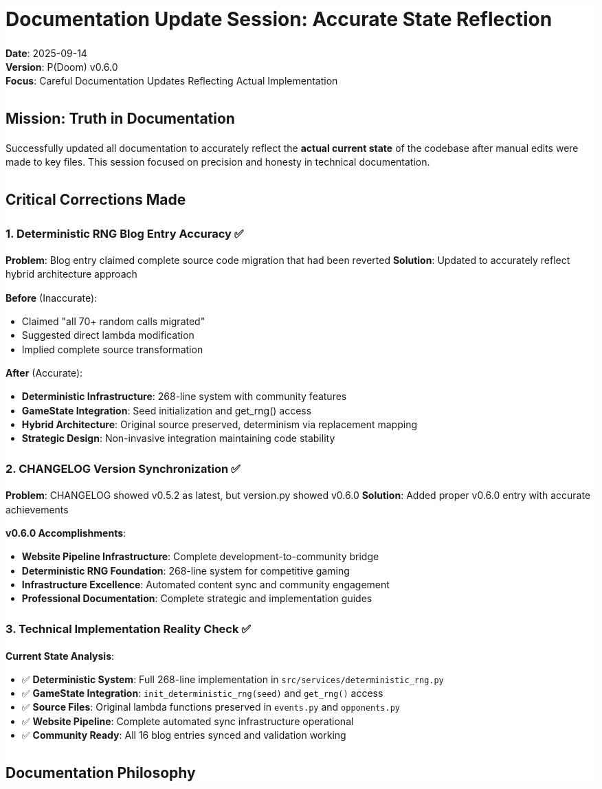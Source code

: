 # Documentation Update Session: Accurate State Reflection

**Date**: 2025-09-14  
**Version**: P(Doom) v0.6.0  
**Focus**: Careful Documentation Updates Reflecting Actual Implementation

## Mission: Truth in Documentation

Successfully updated all documentation to accurately reflect the **actual current state** of the codebase after manual edits were made to key files. This session focused on precision and honesty in technical documentation.

## Critical Corrections Made

### 1. Deterministic RNG Blog Entry Accuracy ✅
**Problem**: Blog entry claimed complete source code migration that had been reverted
**Solution**: Updated to accurately reflect hybrid architecture approach

**Before** (Inaccurate):
- Claimed "all 70+ random calls migrated" 
- Suggested direct lambda modification
- Implied complete source transformation

**After** (Accurate):
- **Deterministic Infrastructure**: 268-line system with community features  
- **GameState Integration**: Seed initialization and get_rng() access
- **Hybrid Architecture**: Original source preserved, determinism via replacement mapping
- **Strategic Design**: Non-invasive integration maintaining code stability

### 2. CHANGELOG Version Synchronization ✅
**Problem**: CHANGELOG showed v0.5.2 as latest, but version.py showed v0.6.0
**Solution**: Added proper v0.6.0 entry with accurate achievements

**v0.6.0 Accomplishments**:
- **Website Pipeline Infrastructure**: Complete development-to-community bridge
- **Deterministic RNG Foundation**: 268-line system for competitive gaming
- **Infrastructure Excellence**: Automated content sync and community engagement
- **Professional Documentation**: Complete strategic and implementation guides

### 3. Technical Implementation Reality Check ✅
**Current State Analysis**:
- ✅ **Deterministic System**: Full 268-line implementation in `src/services/deterministic_rng.py`
- ✅ **GameState Integration**: `init_deterministic_rng(seed)` and `get_rng()` access
- ✅ **Source Files**: Original lambda functions preserved in `events.py` and `opponents.py`
- ✅ **Website Pipeline**: Complete automated sync infrastructure operational
- ✅ **Community Ready**: All 16 blog entries synced and validation working

## Documentation Philosophy
